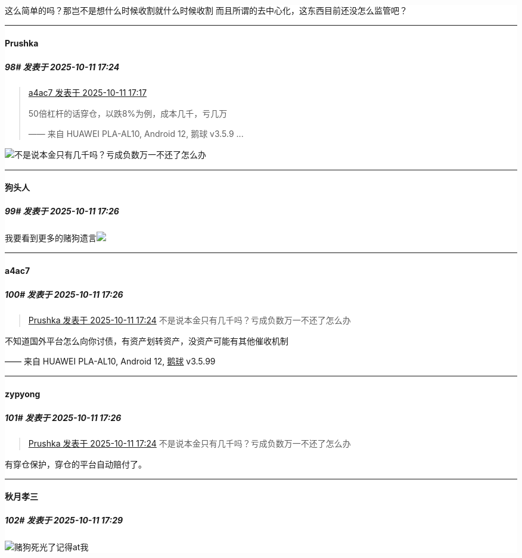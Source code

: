 这么简单的吗？那岂不是想什么时候收割就什么时候收割</blockquote>
而且所谓的去中心化，这东西目前还没怎么监管吧？

*****

####  Prushka  
##### 98#       发表于 2025-10-11 17:24

<blockquote><a href="httphttps://stage1st.com/2b/forum.php?mod=redirect&amp;goto=findpost&amp;pid=68555705&amp;ptid=2264171" target="_blank">a4ac7 发表于 2025-10-11 17:17</a>

50倍杠杆的话穿仓，以跌8%为例，成本几千，亏几万

—— 来自 HUAWEI PLA-AL10, Android 12, 鹅球 v3.5.9 ...</blockquote>
<img src="https://static.stage1st.com/image/smiley/face2017/213.gif" referrerpolicy="no-referrer">不是说本金只有几千吗？亏成负数万一不还了怎么办


*****

####  狗头人  
##### 99#       发表于 2025-10-11 17:26

我要看到更多的赌狗遗言<img src="https://static.stage1st.com/image/smiley/face2017/037.png" referrerpolicy="no-referrer">

*****

####  a4ac7  
##### 100#       发表于 2025-10-11 17:26

<blockquote><a href="httphttps://stage1st.com/2b/forum.php?mod=redirect&amp;goto=findpost&amp;pid=68555746&amp;ptid=2264171" target="_blank">Prushka 发表于 2025-10-11 17:24</a>
不是说本金只有几千吗？亏成负数万一不还了怎么办</blockquote>
不知道国外平台怎么向你讨债，有资产划转资产，没资产可能有其他催收机制

—— 来自 HUAWEI PLA-AL10, Android 12, [鹅球](https://www.pgyer.com/GcUxKd4w) v3.5.99

*****

####  zypyong  
##### 101#       发表于 2025-10-11 17:26

<blockquote><a href="httphttps://stage1st.com/2b/forum.php?mod=redirect&amp;goto=findpost&amp;pid=68555746&amp;ptid=2264171" target="_blank">Prushka 发表于 2025-10-11 17:24</a>
不是说本金只有几千吗？亏成负数万一不还了怎么办</blockquote>
有穿仓保护，穿仓的平台自动赔付了。


*****

####  秋月孝三  
##### 102#       发表于 2025-10-11 17:29

<img src="https://static.stage1st.com/image/smiley/face2017/067.png" referrerpolicy="no-referrer">赌狗死光了记得at我
